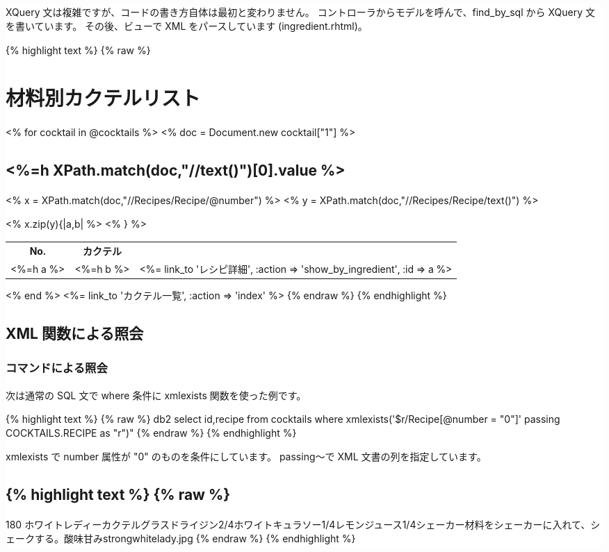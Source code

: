 
XQuery 文は複雑ですが、コードの書き方自体は最初と変わりません。
コントローラからモデルを呼んで、find_by_sql から XQuery 文を書いています。
その後、ビューで XML をパースしています (ingredient.rhtml)。

{% highlight text %}
{% raw %}
<h1>材料別カクテルリスト</h1>
<% for cocktail in @cocktails %>
  <% doc = Document.new cocktail["1"] %>

  <h2><%=h XPath.match(doc,"//text()")[0].value %></h2>

  <% x = XPath.match(doc,"//Recipes/Recipe/@number") %>
  <% y = XPath.match(doc,"//Recipes/Recipe/text()") %>

  <table>
    <tr>
      <th>No.</th>
      <th>カクテル</th>
    </tr>
    <% x.zip(y){|a,b| %>
    <tr>
      <td> <%=h a %></td>
      <td> <%=h b %></td>
      <td><%= link_to 'レシピ詳細', :action => 'show_by_ingredient', :id => a %></td>
    </tr>
    <% } %>
  </table>

<% end %>
<%= link_to 'カクテル一覧', :action => 'index' %>
{% endraw %}
{% endhighlight %}


## XML 関数による照会

### コマンドによる照会

次は通常の SQL 文で where 条件に xmlexists 関数を使った例です。

{% highlight text %}
{% raw %}
db2 select id,recipe from cocktails where xmlexists('$r/Recipe[@number = \"0\"]' passing COCKTAILS.RECIPE as \"r\")"
{% endraw %}
{% endhighlight %}


xmlexists で number 属性が "0" のものを条件にしています。
passing〜で XML 文書の列を指定しています。

{% highlight text %}
{% raw %}
--------------------------------------------------------------------
180 <Recipe number="0"><recipename>ホワイトレディー</recipename><style>ショート</style><glass>カクテルグラス</glass><ingredients><ingredient><name>ドライジン</name><measure unit="proportion">2/4</measure></ingredient><ingredient><name>ホワイトキュラソー</name><measure unit="proportion">1/4</measure></ingredient><ingredient><name>レモンジュース</name><measure unit="proportion">1/4</measure></ingredient></ingredients><instruments>シェーカー</instruments><procedure>材料をシェーカーに入れて、シェークする。</procedure><taste>酸味</taste><taste>甘み</taste><strength>strong</strength><photo>whitelady.jpg</photo></Recipe>
{% endraw %}
{% endhighlight %}
